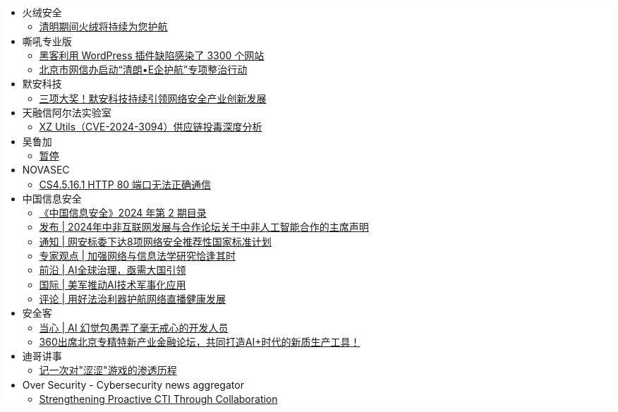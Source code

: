 - 火绒安全
  - [清明期间火绒将持续为您护航](https://mp.weixin.qq.com/s?__biz=MzI3NjYzMDM1Mg==&mid=2247518123&idx=1&sn=31d8085015bf253d191d1ddb2f92f9db&chksm=eb705994dc07d082488a40a15aac5e79ed9bfa4818723085358f88cf7c06e515e80c24a2f919&scene=58&subscene=0#rd)
- 嘶吼专业版
  - [黑客利用 WordPress 插件缺陷感染了 3300 个网站](https://mp.weixin.qq.com/s?__biz=MzI0MDY1MDU4MQ==&mid=2247574514&idx=1&sn=6fe472c80094394ac609be056181c816&chksm=e91473c8de63fadecc75b008a62923f3743eed6179a6b9ef38f684704288ad7c44bcd8d3b801&scene=58&subscene=0#rd)
  - [北京市网信办启动“清朗•E企护航”专项整治行动](https://mp.weixin.qq.com/s?__biz=MzI0MDY1MDU4MQ==&mid=2247574514&idx=2&sn=47a767d00a9d38bb35882026d901843b&chksm=e91473c8de63fade832646378094341bb2f604a4c0d521dfca96197ab3f7520c55dde9c94cfa&scene=58&subscene=0#rd)
- 默安科技
  - [三项大奖！默安科技持续引领网络安全产业创新发展](https://mp.weixin.qq.com/s?__biz=MzIzODQxMjM2NQ==&mid=2247498215&idx=1&sn=64558310e882d5be93912ae0af10c2b6&chksm=e93b0ec5de4c87d3cbb71cd8227d4182da4f89f92bec10b396567d6388a353e62f8d1674b60e&scene=58&subscene=0#rd)
- 天融信阿尔法实验室
  - [XZ Utils（CVE-2024-3094）供应链投毒深度分析](https://mp.weixin.qq.com/s?__biz=Mzg3MDAzMDQxNw==&mid=2247496627&idx=1&sn=0f65a56d67de2ead7f9ee32ff1441632&chksm=ce96be8df9e1379be4f1dd48c664973dec99c2efad72fd87b39ada0f5ade13e11e9478c9ccac&scene=58&subscene=0#rd)
- 吴鲁加
  - [暂停](https://mp.weixin.qq.com/s?__biz=Mzg5NDY4ODM1MA==&mid=2247484665&idx=1&sn=190a077d6233350af9cb032511bcf751&chksm=c01a89c8f76d00de93b6fcdbaf745cd704b492c212db31cbd5c4d15545699273bd09d9c118a6&scene=58&subscene=0#rd)
- NOVASEC
  - [CS4.5.16.1 HTTP 80 端口无法正确通信](https://mp.weixin.qq.com/s?__biz=MzUzODU3ODA0MA==&mid=2247489437&idx=1&sn=a564810bd01b26e5423ad89502e22103&chksm=fad4ca8acda3439cbddec756e6f801c536819e7541434171cec7090000d7f6c19e4b9c6fccc1&scene=58&subscene=0#rd)
- 中国信息安全
  - [《中国信息安全》2024 年第 2 期目录](https://mp.weixin.qq.com/s?__biz=MzA5MzE5MDAzOA==&mid=2664209661&idx=1&sn=fd133387c2b0cfc70a21e83f49cac6ca&chksm=8b599e04bc2e171273d7b616b0766946634cc239e440d84784aa9e07e98ab3e22e10039cc750&scene=58&subscene=0#rd)
  - [发布 | 2024年中非互联网发展与合作论坛关于中非人工智能合作的主席声明](https://mp.weixin.qq.com/s?__biz=MzA5MzE5MDAzOA==&mid=2664209661&idx=2&sn=cbcbb67ad8455f652b502013dd7a62f4&chksm=8b599e04bc2e17121fdff0a5543489a7f3a811f2cff49e12f471f4fce0d2d61615a5bcee6aa2&scene=58&subscene=0#rd)
  - [通知 | 网安标委下达8项网络安全推荐性国家标准计划](https://mp.weixin.qq.com/s?__biz=MzA5MzE5MDAzOA==&mid=2664209661&idx=3&sn=909b467710b9ed54f9a3946a6946b6b9&chksm=8b599e04bc2e17123ba3c5cd4af12132e410adf53519630a375f46a582846877fc94e3191889&scene=58&subscene=0#rd)
  - [专家观点 | 加强网络与信息法学研究恰逢其时](https://mp.weixin.qq.com/s?__biz=MzA5MzE5MDAzOA==&mid=2664209661&idx=4&sn=77803f409f223a8a5e155ef6a2237d1c&chksm=8b599e04bc2e1712002fb1cd0e7700a58c0e947323070798d92aed95e2efbac516d616f31c80&scene=58&subscene=0#rd)
  - [前沿 | AI全球治理，亟需大国引领](https://mp.weixin.qq.com/s?__biz=MzA5MzE5MDAzOA==&mid=2664209661&idx=5&sn=41ec27520a594572e97d8c6a36b821a1&chksm=8b599e04bc2e17123bb3e62945af2e71aa7780151e3400e9a0c1283ba70eb4ceb7658c756e97&scene=58&subscene=0#rd)
  - [国际 | 美军推动AI技术军事化应用](https://mp.weixin.qq.com/s?__biz=MzA5MzE5MDAzOA==&mid=2664209661&idx=6&sn=84800170264cfb36d5a47938324a6339&chksm=8b599e04bc2e1712a410a591b88e5ad550bbf5a0062adc13eda4194ecbcf56984e5e2407f333&scene=58&subscene=0#rd)
  - [评论 | 用好法治利器护航网络直播健康发展](https://mp.weixin.qq.com/s?__biz=MzA5MzE5MDAzOA==&mid=2664209661&idx=7&sn=5dca7687f71ef9758746bb6acf1dcfce&chksm=8b599e04bc2e1712d8aec698af9c8b68912a0400fa78085186e9d260f09a575933d4bfb1e2c5&scene=58&subscene=0#rd)
- 安全客
  - [当心 | AI 幻觉包愚弄了毫无戒心的开发人员](https://mp.weixin.qq.com/s?__biz=MzA5ODA0NDE2MA==&mid=2649786463&idx=1&sn=095e018af94be9423b9035537417192d&chksm=8893b830bfe43126de991087917f885eba9bafa7b9a0e9e61296e1e053bd7e3b1cc2464e0677&scene=58&subscene=0#rd)
  - [360出席北京专精特新产业金融论坛，共同打造AI+时代的新质生产工具！](https://mp.weixin.qq.com/s?__biz=MzA5ODA0NDE2MA==&mid=2649786463&idx=2&sn=43811fb49142efa9496da925d828344a&chksm=8893b830bfe43126d5f28f4662dd1a20fd647ae0b2af55d5b9e841f802a8bef56ef5251dbee7&scene=58&subscene=0#rd)
- 迪哥讲事
  - [记一次对"涩涩"游戏的渗透历程](https://mp.weixin.qq.com/s?__biz=MzIzMTIzNTM0MA==&mid=2247494017&idx=1&sn=11e801abbaaed50f5f3c0bccadfb1202&chksm=e8a5e3e2dfd26af4f325c262be39be32b81ce1e521d4aaeaf9f3485b926f59980ff8ca21eb09&scene=58&subscene=0#rd)
- Over Security - Cybersecurity news aggregator
  - [Strengthening Proactive CTI Through Collaboration](https://blog.bushidotoken.net/2024/04/strengthening-proactive-cti-through.html)